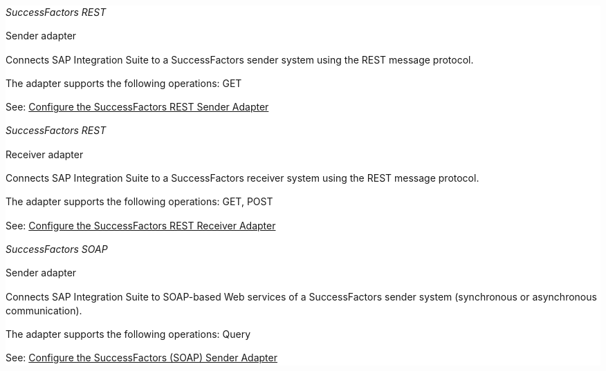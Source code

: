 </td>
</tr>
<tr>
<td valign="top">

*SuccessFactors REST*

Sender adapter

</td>
<td valign="top">

Connects SAP Integration Suite to a SuccessFactors sender system using the REST message protocol.

The adapter supports the following operations: GET

See: [Configure the SuccessFactors REST Sender Adapter](50-Development/configure-the-successfactors-rest-sender-adapter-9f0646b.md)

</td>
</tr>
<tr>
<td valign="top">

*SuccessFactors REST*

Receiver adapter

</td>
<td valign="top">

Connects SAP Integration Suite to a SuccessFactors receiver system using the REST message protocol.

The adapter supports the following operations: GET, POST

See: [Configure the SuccessFactors REST Receiver Adapter](50-Development/configure-the-successfactors-rest-receiver-adapter-9cff562.md)

</td>
</tr>
<tr>
<td valign="top">

*SuccessFactors SOAP*

Sender adapter

</td>
<td valign="top">

Connects SAP Integration Suite to SOAP-based Web services of a SuccessFactors sender system \(synchronous or asynchronous communication\).

The adapter supports the following operations: Query

See: [Configure the SuccessFactors \(SOAP\) Sender Adapter](50-Development/configure-the-successfactors-soap-sender-adapter-874e4b1.md)

</td>
</tr>
<tr>
<td valign="top">
